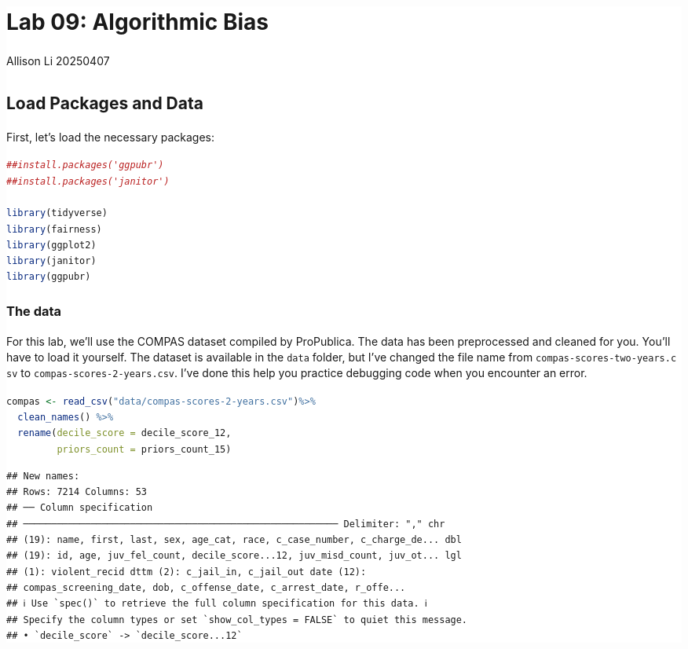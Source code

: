 Lab 09: Algorithmic Bias
================
Allison Li
20250407

## Load Packages and Data

First, let’s load the necessary packages:

``` r
##install.packages('ggpubr')
##install.packages('janitor')

library(tidyverse)
library(fairness)
library(ggplot2)
library(janitor)
library(ggpubr)
```

### The data

For this lab, we’ll use the COMPAS dataset compiled by ProPublica. The
data has been preprocessed and cleaned for you. You’ll have to load it
yourself. The dataset is available in the `data` folder, but I’ve
changed the file name from `compas-scores-two-years.csv` to
`compas-scores-2-years.csv`. I’ve done this help you practice debugging
code when you encounter an error.

``` r
compas <- read_csv("data/compas-scores-2-years.csv")%>%
  clean_names() %>% 
  rename(decile_score = decile_score_12,
         priors_count = priors_count_15)
```

    ## New names:
    ## Rows: 7214 Columns: 53
    ## ── Column specification
    ## ──────────────────────────────────────────────────────── Delimiter: "," chr
    ## (19): name, first, last, sex, age_cat, race, c_case_number, c_charge_de... dbl
    ## (19): id, age, juv_fel_count, decile_score...12, juv_misd_count, juv_ot... lgl
    ## (1): violent_recid dttm (2): c_jail_in, c_jail_out date (12):
    ## compas_screening_date, dob, c_offense_date, c_arrest_date, r_offe...
    ## ℹ Use `spec()` to retrieve the full column specification for this data. ℹ
    ## Specify the column types or set `show_col_types = FALSE` to quiet this message.
    ## • `decile_score` -> `decile_score...12`